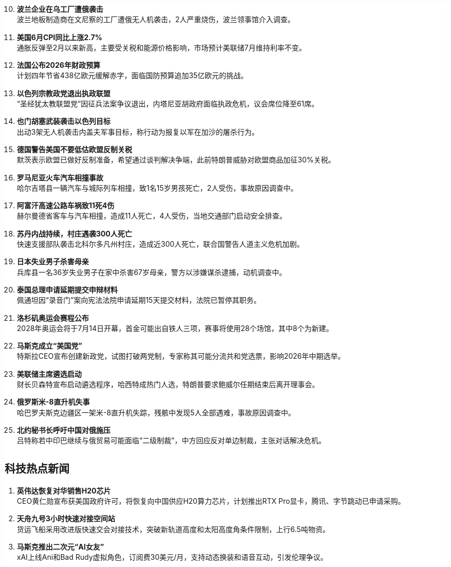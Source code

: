 10. **波兰企业在乌工厂遭俄袭击**  
    波兰地板制造商在文尼察的工厂遭俄无人机袭击，2人严重烧伤，波兰领事馆介入调查。

11. **美国6月CPI同比上涨2.7%**  
    通胀反弹至2月以来新高，主要受关税和能源价格影响，市场预计美联储7月维持利率不变。

12. **法国公布2026年财政预算**  
    计划四年节省438亿欧元缓解赤字，面临国防预算追加35亿欧元的挑战。

13. **以色列宗教政党退出执政联盟**  
    “圣经犹太教联盟党”因征兵法案争议退出，内塔尼亚胡政府面临执政危机，议会席位降至61席。

14. **也门胡塞武装袭击以色列目标**  
    出动3架无人机袭击内盖夫军事目标，称行动为报复以军在加沙的屠杀行为。

15. **德国警告美国不要低估欧盟反制关税**  
    默茨表示欧盟已做好反制准备，希望通过谈判解决争端，此前特朗普威胁对欧盟商品加征30%关税。

16. **罗马尼亚火车汽车相撞事故**  
    哈尔吉塔县一辆汽车与城际列车相撞，致1名15岁男孩死亡，2人受伤，事故原因调查中。

17. **阿富汗高速公路车祸致11死4伤**  
    赫尔曼德省客车与汽车相撞，造成11人死亡，4人受伤，当地交通部门启动安全排查。

18. **苏丹内战持续，村庄遇袭300人死亡**  
    快速支援部队袭击北科尔多凡州村庄，造成近300人死亡，联合国警告人道主义危机加剧。

19. **日本失业男子杀害母亲**  
    兵库县一名36岁失业男子在家中杀害67岁母亲，警方以涉嫌谋杀逮捕，动机调查中。

20. **泰国总理申请延期提交申辩材料**  
    佩通坦因“录音门”案向宪法法院申请延期15天提交材料，法院已暂停其职务。

21. **洛杉矶奥运会赛程公布**  
    2028年奥运会将于7月14日开幕，首金可能出自铁人三项，赛事将使用28个场馆，其中8个为新建。

22. **马斯克成立“美国党”**  
    特斯拉CEO宣布创建新政党，试图打破两党制，专家称其可能分流共和党选票，影响2026年中期选举。

23. **美联储主席遴选启动**  
    财长贝森特宣布启动遴选程序，哈西特成热门人选，特朗普要求鲍威尔任期结束后离开理事会。

24. **俄罗斯米-8直升机失事**  
    哈巴罗夫斯克边疆区一架米-8直升机失踪，残骸中发现5人全部遇难，事故原因调查中。

25. **北约秘书长呼吁中国对俄施压**  
    吕特称若中印巴继续与俄贸易可能面临“二级制裁”，中方回应反对单边制裁，主张对话解决危机。

## 科技热点新闻

1. **英伟达恢复对华销售H20芯片**  
   CEO黄仁勋宣布获美国政府许可，将恢复向中国供应H20算力芯片，计划推出RTX Pro显卡，腾讯、字节跳动已申请采购。

2. **天舟九号3小时快速对接空间站**  
   货运飞船采用改进版快速交会对接技术，突破新轨道高度和太阳高度角条件限制，上行6.5吨物资。

3. **马斯克推出二次元“AI女友”**  
   xAI上线Ani和Bad Rudy虚拟角色，订阅费30美元/月，支持动态换装和语音互动，引发伦理争议。
